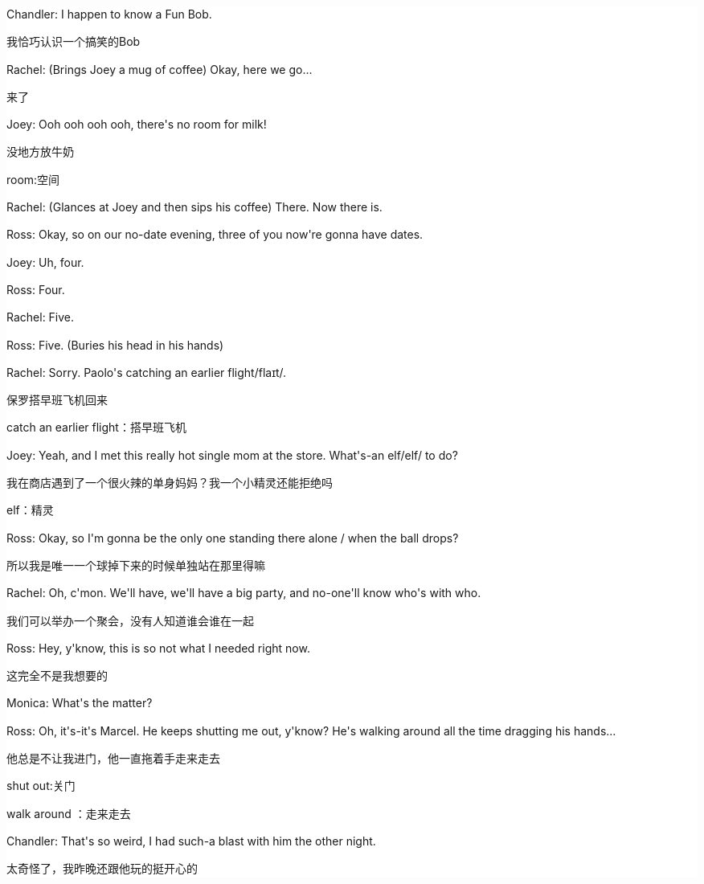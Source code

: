 Chandler: I happen to know a Fun Bob.

我恰巧认识一个搞笑的Bob

Rachel: (Brings Joey a mug of coffee) Okay, here we go...

来了

Joey: Ooh ooh ooh ooh, there's no room for milk!

没地方放牛奶

room:空间

Rachel: (Glances at Joey and then sips his coffee) There. Now there is.

Ross: Okay, so on our no-date evening, three of you now're gonna have dates.

Joey: Uh, four.

Ross: Four.

Rachel: Five.

Ross: Five. (Buries his head in his hands)

Rachel: Sorry. Paolo's catching an earlier flight/flaɪt/.

保罗搭早班飞机回来

catch an earlier flight：搭早班飞机

Joey: Yeah, and I met this really hot single mom at the store. What's-an elf/elf/ to do?

我在商店遇到了一个很火辣的单身妈妈？我一个小精灵还能拒绝吗

elf：精灵

Ross: Okay, so I'm gonna be the only one standing there alone / when the ball drops?

所以我是唯一一个球掉下来的时候单独站在那里得嘛

Rachel: Oh, c'mon. We'll have, we'll have a big party, and no-one'll know who's with who.

我们可以举办一个聚会，没有人知道谁会谁在一起

Ross: Hey, y'know, this is so not what I needed right now.

这完全不是我想要的

Monica: What's the matter?

Ross: Oh, it's-it's Marcel. He keeps shutting me out, y'know? He's walking around all the time dragging his hands...

他总是不让我进门，他一直拖着手走来走去

shut out:关门

walk around ：走来走去

Chandler: That's so weird, I had such-a blast with him the other night.

太奇怪了，我昨晚还跟他玩的挺开心的
